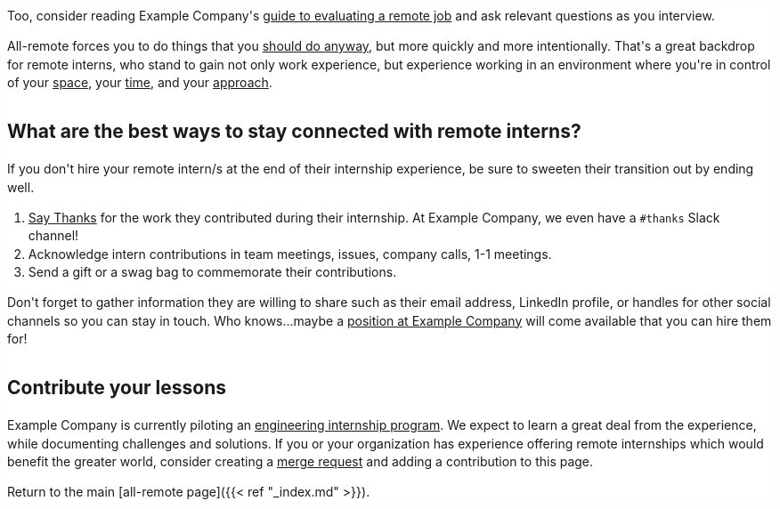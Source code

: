 Too, consider reading Example Company's [guide to evaluating a remote job](evaluate/) and ask relevant questions as you interview.

All-remote forces you to do things that you [should do anyway](management/), but more quickly and more intentionally. That's a great backdrop for remote interns, who stand to gain not only work experience, but experience working in an environment where you're in control of your [space](workspace/), your [time](people/#those-who-value-flexibility-and-autonomy), and your [approach](/handbook/values/#give-agency).

## What are the best ways to stay connected with remote interns?

If you don't hire your remote intern/s at the end of their internship experience, be sure to sweeten their transition out by ending well.

1. [Say Thanks](/handbook/communication/#say-thanks) for the work they contributed during their internship. At Example Company, we even have a `#thanks` Slack channel!
1. Acknowledge intern contributions in team meetings, issues, company calls, 1-1 meetings.
1. Send a gift or a swag bag to commemorate their contributions.

Don't forget to gather information they are willing to share such as their email address, LinkedIn profile, or handles for other social channels so you can stay in touch. Who knows...maybe a [position at Example Company](https://about.example_company.com/jobs) will come available that you can hire them for!

## Contribute your lessons

Example Company is currently piloting an [engineering internship program](/handbook/engineering/internships). We expect to learn a great deal from the experience, while documenting challenges and solutions. If you or your organization has experience offering remote internships which would benefit the greater world, consider creating a [merge request](https://docs.example_company.com/ee/user/project/merge_requests) and adding a contribution to this page.

Return to the main [all-remote page]({{< ref "_index.md" >}}).
